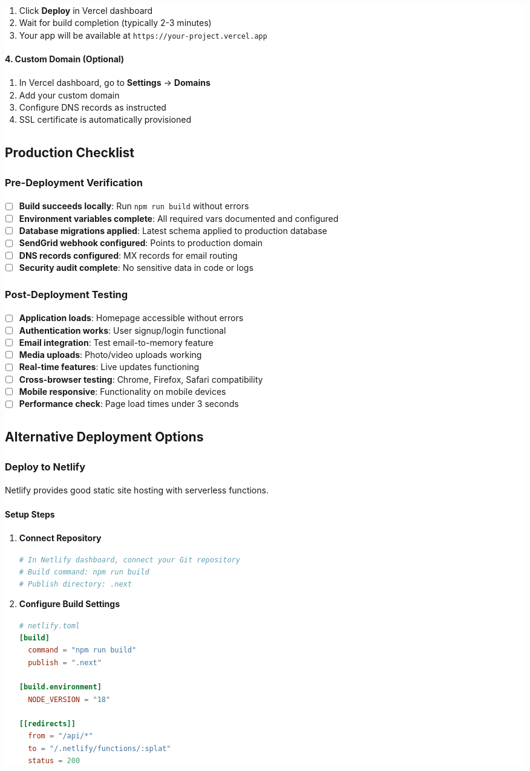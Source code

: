 1. Click **Deploy** in Vercel dashboard
2. Wait for build completion (typically 2-3 minutes)
3. Your app will be available at `https://your-project.vercel.app`

#### 4. Custom Domain (Optional)

1. In Vercel dashboard, go to **Settings** → **Domains**
2. Add your custom domain
3. Configure DNS records as instructed
4. SSL certificate is automatically provisioned

## Production Checklist

### Pre-Deployment Verification

- [ ] **Build succeeds locally**: Run `npm run build` without errors
- [ ] **Environment variables complete**: All required vars documented and configured
- [ ] **Database migrations applied**: Latest schema applied to production database
- [ ] **SendGrid webhook configured**: Points to production domain
- [ ] **DNS records configured**: MX records for email routing
- [ ] **Security audit complete**: No sensitive data in code or logs

### Post-Deployment Testing

- [ ] **Application loads**: Homepage accessible without errors
- [ ] **Authentication works**: User signup/login functional
- [ ] **Email integration**: Test email-to-memory feature
- [ ] **Media uploads**: Photo/video uploads working
- [ ] **Real-time features**: Live updates functioning
- [ ] **Cross-browser testing**: Chrome, Firefox, Safari compatibility
- [ ] **Mobile responsive**: Functionality on mobile devices
- [ ] **Performance check**: Page load times under 3 seconds

## Alternative Deployment Options

### Deploy to Netlify

Netlify provides good static site hosting with serverless functions.

#### Setup Steps

1. **Connect Repository**
   ```bash
   # In Netlify dashboard, connect your Git repository
   # Build command: npm run build
   # Publish directory: .next
   ```

2. **Configure Build Settings**
   ```toml
   # netlify.toml
   [build]
     command = "npm run build"
     publish = ".next"
   
   [build.environment]
     NODE_VERSION = "18"
   
   [[redirects]]
     from = "/api/*"
     to = "/.netlify/functions/:splat"
     status = 200
   ```
